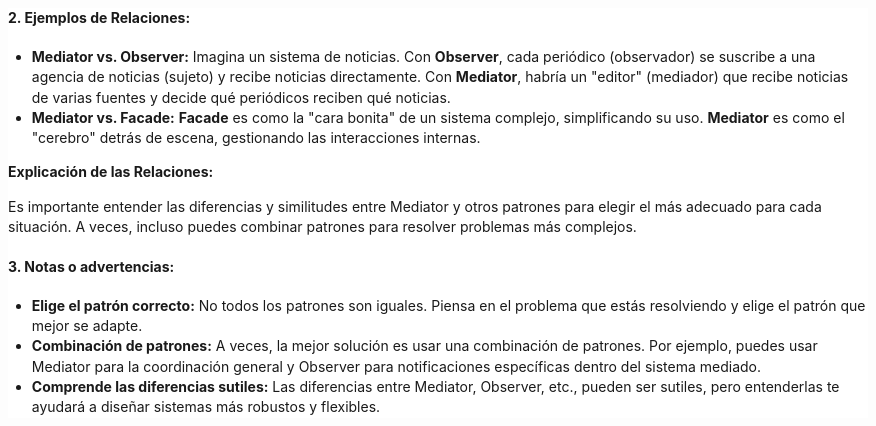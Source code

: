 #### 2. **Ejemplos de Relaciones:**

- **Mediator vs. Observer:** Imagina un sistema de noticias. Con **Observer**, cada periódico (observador) se suscribe a una agencia de noticias (sujeto) y recibe noticias directamente. Con **Mediator**, habría un "editor" (mediador) que recibe noticias de varias fuentes y decide qué periódicos reciben qué noticias.
- **Mediator vs. Facade:** **Facade** es como la "cara bonita" de un sistema complejo, simplificando su uso. **Mediator** es como el "cerebro" detrás de escena, gestionando las interacciones internas.

**Explicación de las Relaciones:**

Es importante entender las diferencias y similitudes entre Mediator y otros patrones para elegir el más adecuado para cada situación. A veces, incluso puedes combinar patrones para resolver problemas más complejos.

#### 3. **Notas o advertencias:**

- **Elige el patrón correcto:** No todos los patrones son iguales. Piensa en el problema que estás resolviendo y elige el patrón que mejor se adapte.
- **Combinación de patrones:** A veces, la mejor solución es usar una combinación de patrones. Por ejemplo, puedes usar Mediator para la coordinación general y Observer para notificaciones específicas dentro del sistema mediado.
- **Comprende las diferencias sutiles:** Las diferencias entre Mediator, Observer, etc., pueden ser sutiles, pero entenderlas te ayudará a diseñar sistemas más robustos y flexibles.
